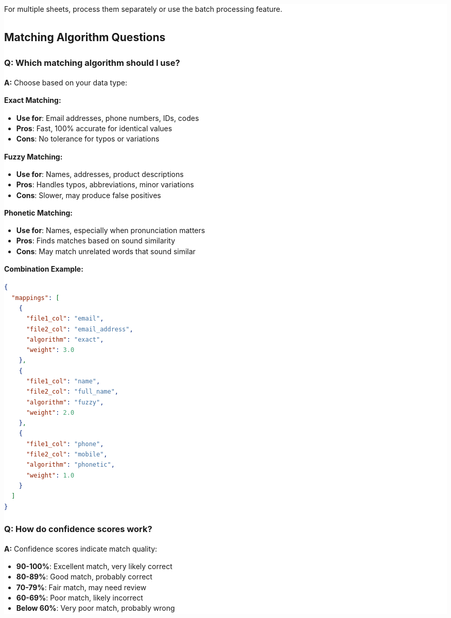 For multiple sheets, process them separately or use the batch processing feature.

## Matching Algorithm Questions

### Q: Which matching algorithm should I use?
**A:** Choose based on your data type:

**Exact Matching:**
- **Use for**: Email addresses, phone numbers, IDs, codes
- **Pros**: Fast, 100% accurate for identical values
- **Cons**: No tolerance for typos or variations

**Fuzzy Matching:**
- **Use for**: Names, addresses, product descriptions
- **Pros**: Handles typos, abbreviations, minor variations
- **Cons**: Slower, may produce false positives

**Phonetic Matching:**
- **Use for**: Names, especially when pronunciation matters
- **Pros**: Finds matches based on sound similarity
- **Cons**: May match unrelated words that sound similar

**Combination Example:**
```json
{
  "mappings": [
    {
      "file1_col": "email",
      "file2_col": "email_address",
      "algorithm": "exact",
      "weight": 3.0
    },
    {
      "file1_col": "name",
      "file2_col": "full_name", 
      "algorithm": "fuzzy",
      "weight": 2.0
    },
    {
      "file1_col": "phone",
      "file2_col": "mobile",
      "algorithm": "phonetic",
      "weight": 1.0
    }
  ]
}
```

### Q: How do confidence scores work?
**A:** Confidence scores indicate match quality:

- **90-100%**: Excellent match, very likely correct
- **80-89%**: Good match, probably correct
- **70-79%**: Fair match, may need review
- **60-69%**: Poor match, likely incorrect
- **Below 60%**: Very poor match, probably wrong
